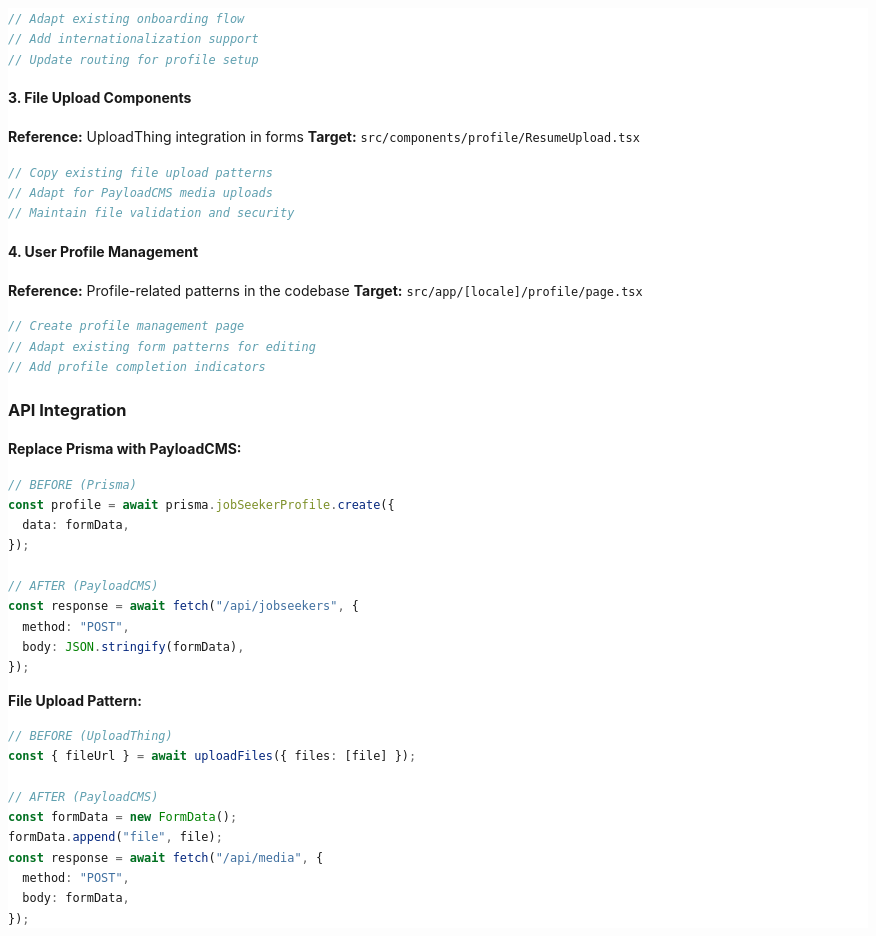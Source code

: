 ```typescript
// Adapt existing onboarding flow
// Add internationalization support
// Update routing for profile setup
```

#### 3. File Upload Components

**Reference:** UploadThing integration in forms
**Target:** `src/components/profile/ResumeUpload.tsx`

```typescript
// Copy existing file upload patterns
// Adapt for PayloadCMS media uploads
// Maintain file validation and security
```

#### 4. User Profile Management

**Reference:** Profile-related patterns in the codebase
**Target:** `src/app/[locale]/profile/page.tsx`

```typescript
// Create profile management page
// Adapt existing form patterns for editing
// Add profile completion indicators
```

### API Integration

**Replace Prisma with PayloadCMS:**

```typescript
// BEFORE (Prisma)
const profile = await prisma.jobSeekerProfile.create({
  data: formData,
});

// AFTER (PayloadCMS)
const response = await fetch("/api/jobseekers", {
  method: "POST",
  body: JSON.stringify(formData),
});
```

**File Upload Pattern:**

```typescript
// BEFORE (UploadThing)
const { fileUrl } = await uploadFiles({ files: [file] });

// AFTER (PayloadCMS)
const formData = new FormData();
formData.append("file", file);
const response = await fetch("/api/media", {
  method: "POST",
  body: formData,
});
```
